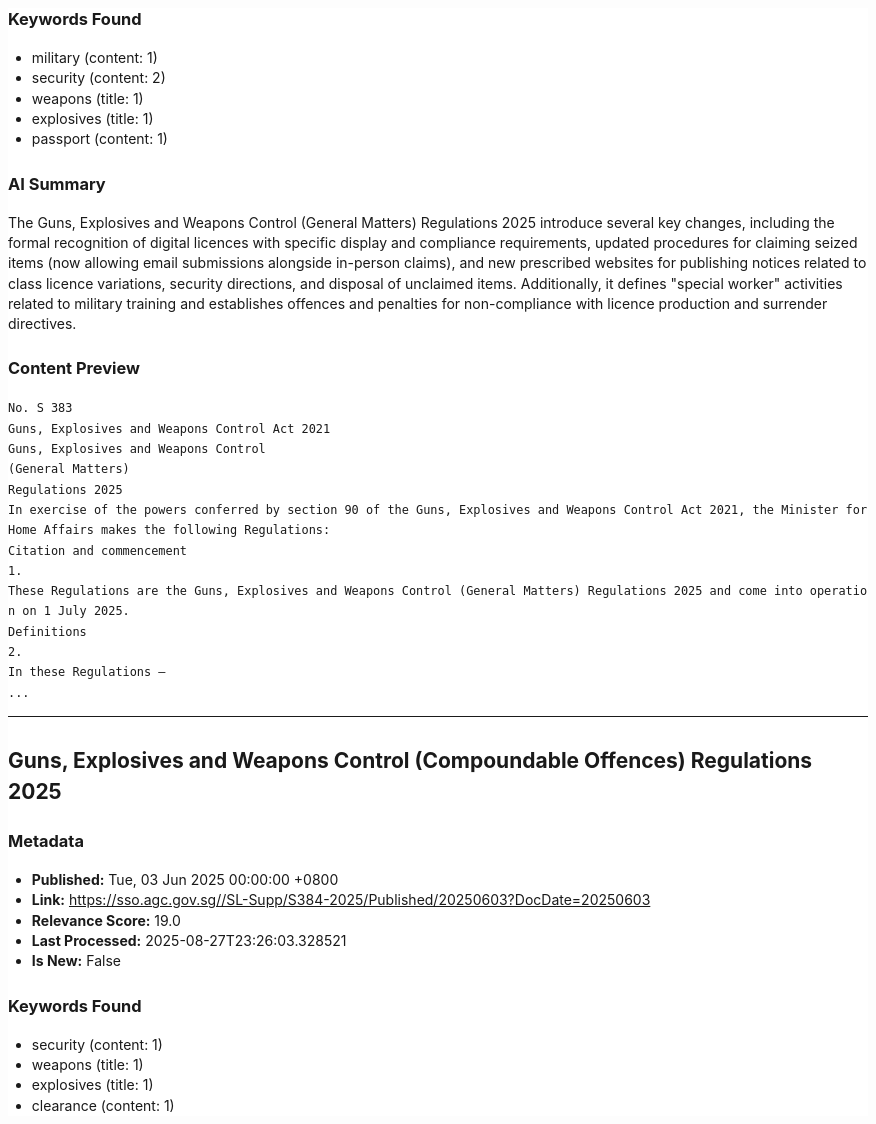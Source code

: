 ### Keywords Found
- military (content: 1)
- security (content: 2)
- weapons (title: 1)
- explosives (title: 1)
- passport (content: 1)

### AI Summary
The Guns, Explosives and Weapons Control (General Matters) Regulations 2025 introduce several key changes, including the formal recognition of digital licences with specific display and compliance requirements, updated procedures for claiming seized items (now allowing email submissions alongside in-person claims), and new prescribed websites for publishing notices related to class licence variations, security directions, and disposal of unclaimed items. Additionally, it defines "special worker" activities related to military training and establishes offences and penalties for non-compliance with licence production and surrender directives.

### Content Preview
```
No. S 383
Guns, Explosives and Weapons Control Act 2021
Guns, Explosives and Weapons Control
(General Matters)
Regulations 2025
In exercise of the powers conferred by section 90 of the Guns, Explosives and Weapons Control Act 2021, the Minister for Home Affairs makes the following Regulations:
Citation and commencement
1.
These Regulations are the Guns, Explosives and Weapons Control (General Matters) Regulations 2025 and come into operation on 1 July 2025.
Definitions
2.
In these Regulations —
...
```

---

## Guns, Explosives and Weapons Control (Compoundable Offences) Regulations 2025

### Metadata
- **Published:** Tue, 03 Jun 2025 00:00:00 +0800
- **Link:** https://sso.agc.gov.sg//SL-Supp/S384-2025/Published/20250603?DocDate=20250603
- **Relevance Score:** 19.0
- **Last Processed:** 2025-08-27T23:26:03.328521
- **Is New:** False

### Keywords Found
- security (content: 1)
- weapons (title: 1)
- explosives (title: 1)
- clearance (content: 1)
